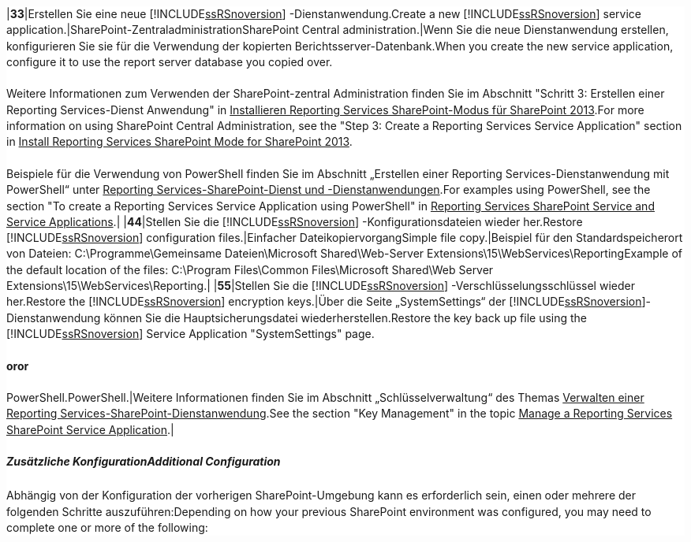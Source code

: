 |<span data-ttu-id="66784-197">**3**</span><span class="sxs-lookup"><span data-stu-id="66784-197">**3**</span></span>|<span data-ttu-id="66784-198">Erstellen Sie eine neue [!INCLUDE[ssRSnoversion](../../includes/ssrsnoversion-md.md)] -Dienstanwendung.</span><span class="sxs-lookup"><span data-stu-id="66784-198">Create a new [!INCLUDE[ssRSnoversion](../../includes/ssrsnoversion-md.md)] service application.</span></span>|<span data-ttu-id="66784-199">SharePoint-Zentraladministration</span><span class="sxs-lookup"><span data-stu-id="66784-199">SharePoint Central administration.</span></span>|<span data-ttu-id="66784-200">Wenn Sie die neue Dienstanwendung erstellen, konfigurieren Sie sie für die Verwendung der kopierten Berichtsserver-Datenbank.</span><span class="sxs-lookup"><span data-stu-id="66784-200">When you create the new service application, configure it to use the report server database you copied over.</span></span><br /><br /> <span data-ttu-id="66784-201">Weitere Informationen zum Verwenden der SharePoint-zentral Administration finden Sie im Abschnitt "Schritt 3: Erstellen einer Reporting Services-Dienst Anwendung" in [Installieren Reporting Services SharePoint-Modus für SharePoint 2013](../../../2014/sql-server/install/install-reporting-services-sharepoint-mode-for-sharepoint-2013.md).</span><span class="sxs-lookup"><span data-stu-id="66784-201">For more information on using SharePoint Central Administration, see the "Step 3: Create a Reporting Services Service Application" section in [Install Reporting Services SharePoint Mode for SharePoint 2013](../../../2014/sql-server/install/install-reporting-services-sharepoint-mode-for-sharepoint-2013.md).</span></span><br /><br /> <span data-ttu-id="66784-202">Beispiele für die Verwendung von PowerShell finden Sie im Abschnitt „Erstellen einer Reporting Services-Dienstanwendung mit PowerShell“ unter [Reporting Services-SharePoint-Dienst und -Dienstanwendungen](../../../2014/reporting-services/reporting-services-sharepoint-service-and-service-applications.md).</span><span class="sxs-lookup"><span data-stu-id="66784-202">For examples using PowerShell, see the section "To create a Reporting Services Service Application using PowerShell" in [Reporting Services SharePoint Service and Service Applications](../../../2014/reporting-services/reporting-services-sharepoint-service-and-service-applications.md).</span></span>|
|<span data-ttu-id="66784-203">**4**</span><span class="sxs-lookup"><span data-stu-id="66784-203">**4**</span></span>|<span data-ttu-id="66784-204">Stellen Sie die [!INCLUDE[ssRSnoversion](../../includes/ssrsnoversion-md.md)] -Konfigurationsdateien wieder her.</span><span class="sxs-lookup"><span data-stu-id="66784-204">Restore [!INCLUDE[ssRSnoversion](../../includes/ssrsnoversion-md.md)] configuration files.</span></span>|<span data-ttu-id="66784-205">Einfacher Dateikopiervorgang</span><span class="sxs-lookup"><span data-stu-id="66784-205">Simple file copy.</span></span>|<span data-ttu-id="66784-206">Beispiel für den Standardspeicherort von Dateien: C:\Programme\Gemeinsame Dateien\Microsoft Shared\Web-Server Extensions\15\WebServices\Reporting</span><span class="sxs-lookup"><span data-stu-id="66784-206">Example of the default location of the files: C:\Program Files\Common Files\Microsoft Shared\Web Server Extensions\15\WebServices\Reporting.</span></span>|
|<span data-ttu-id="66784-207">**5**</span><span class="sxs-lookup"><span data-stu-id="66784-207">**5**</span></span>|<span data-ttu-id="66784-208">Stellen Sie die [!INCLUDE[ssRSnoversion](../../includes/ssrsnoversion-md.md)] -Verschlüsselungsschlüssel wieder her.</span><span class="sxs-lookup"><span data-stu-id="66784-208">Restore the [!INCLUDE[ssRSnoversion](../../includes/ssrsnoversion-md.md)] encryption keys.</span></span>|<span data-ttu-id="66784-209">Über die Seite „SystemSettings“ der [!INCLUDE[ssRSnoversion](../../includes/ssrsnoversion-md.md)]-Dienstanwendung können Sie die Hauptsicherungsdatei wiederherstellen.</span><span class="sxs-lookup"><span data-stu-id="66784-209">Restore the key back up file using the [!INCLUDE[ssRSnoversion](../../includes/ssrsnoversion-md.md)] Service Application "SystemSettings" page.</span></span><br /><br /> <span data-ttu-id="66784-210">**or**</span><span class="sxs-lookup"><span data-stu-id="66784-210">**or**</span></span><br /><br /> <span data-ttu-id="66784-211">PowerShell.</span><span class="sxs-lookup"><span data-stu-id="66784-211">PowerShell.</span></span>|<span data-ttu-id="66784-212">Weitere Informationen finden Sie im Abschnitt „Schlüsselverwaltung“ des Themas [Verwalten einer Reporting Services-SharePoint-Dienstanwendung](../../../2014/reporting-services/manage-a-reporting-services-sharepoint-service-application.md).</span><span class="sxs-lookup"><span data-stu-id="66784-212">See the section "Key Management" in the topic [Manage a Reporting Services SharePoint Service Application](../../../2014/reporting-services/manage-a-reporting-services-sharepoint-service-application.md).</span></span>|

#####  <a name="additional-configuration"></a><a name="bkmk_additional_configuration"></a><span data-ttu-id="66784-213">Zusätzliche Konfiguration</span><span class="sxs-lookup"><span data-stu-id="66784-213">Additional Configuration</span></span>
 <span data-ttu-id="66784-214">Abhängig von der Konfiguration der vorherigen SharePoint-Umgebung kann es erforderlich sein, einen oder mehrere der folgenden Schritte auszuführen:</span><span class="sxs-lookup"><span data-stu-id="66784-214">Depending on how your previous SharePoint environment was configured, you may need to complete one or more of the following:</span></span>
